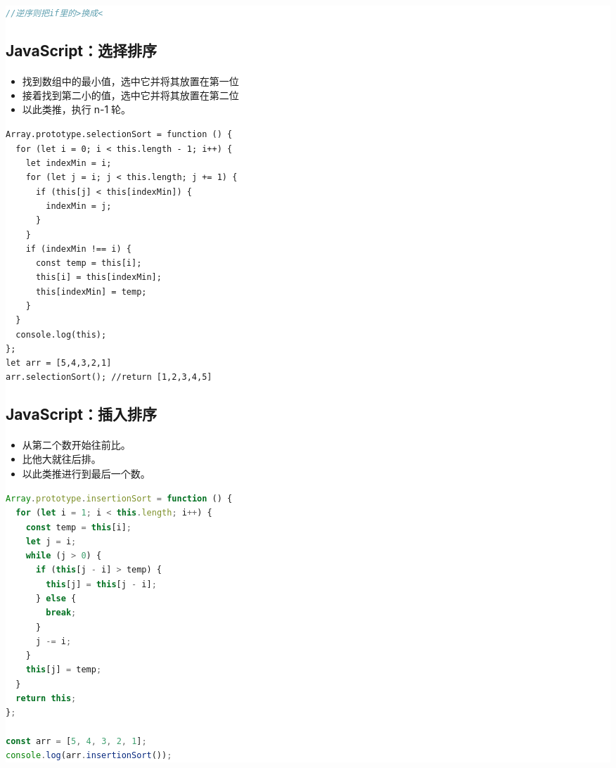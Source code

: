 ```javascript
//逆序则把if里的>换成<
```

## JavaScript：选择排序

- 找到数组中的最小值，选中它并将其放置在第一位
- 接着找到第二小的值，选中它并将其放置在第二位
- 以此类推，执行 n-1 轮。

```}javascript
Array.prototype.selectionSort = function () {
  for (let i = 0; i < this.length - 1; i++) {
    let indexMin = i;
    for (let j = i; j < this.length; j += 1) {
      if (this[j] < this[indexMin]) {
        indexMin = j;
      }
    }
    if (indexMin !== i) {
      const temp = this[i];
      this[i] = this[indexMin];
      this[indexMin] = temp;
    }
  }
  console.log(this);
};
let arr = [5,4,3,2,1]
arr.selectionSort(); //return [1,2,3,4,5]
```

## JavaScript：插入排序

- 从第二个数开始往前比。
- 比他大就往后排。
- 以此类推进行到最后一个数。

```javascript
Array.prototype.insertionSort = function () {
  for (let i = 1; i < this.length; i++) {
    const temp = this[i];
    let j = i;
    while (j > 0) {
      if (this[j - i] > temp) {
        this[j] = this[j - i];
      } else {
        break;
      }
      j -= i;
    }
    this[j] = temp;
  }
  return this;
};

const arr = [5, 4, 3, 2, 1];
console.log(arr.insertionSort());
```

